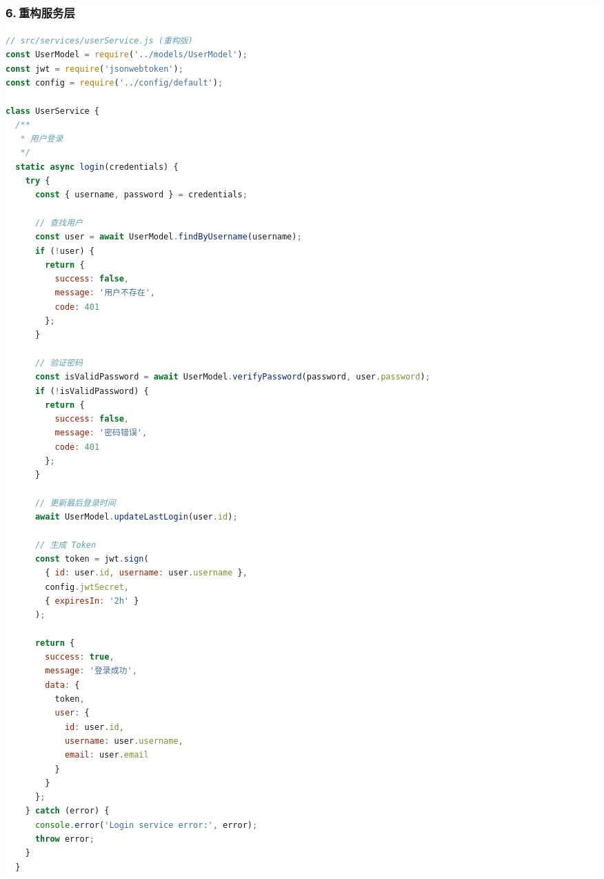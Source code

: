 ### 6. 重构服务层

```javascript
// src/services/userService.js (重构版)
const UserModel = require('../models/UserModel');
const jwt = require('jsonwebtoken');
const config = require('../config/default');

class UserService {
  /**
   * 用户登录
   */
  static async login(credentials) {
    try {
      const { username, password } = credentials;
      
      // 查找用户
      const user = await UserModel.findByUsername(username);
      if (!user) {
        return {
          success: false,
          message: '用户不存在',
          code: 401
        };
      }
      
      // 验证密码
      const isValidPassword = await UserModel.verifyPassword(password, user.password);
      if (!isValidPassword) {
        return {
          success: false,
          message: '密码错误',
          code: 401
        };
      }
      
      // 更新最后登录时间
      await UserModel.updateLastLogin(user.id);
      
      // 生成 Token
      const token = jwt.sign(
        { id: user.id, username: user.username },
        config.jwtSecret,
        { expiresIn: '2h' }
      );
      
      return {
        success: true,
        message: '登录成功',
        data: {
          token,
          user: {
            id: user.id,
            username: user.username,
            email: user.email
          }
        }
      };
    } catch (error) {
      console.error('Login service error:', error);
      throw error;
    }
  }
```